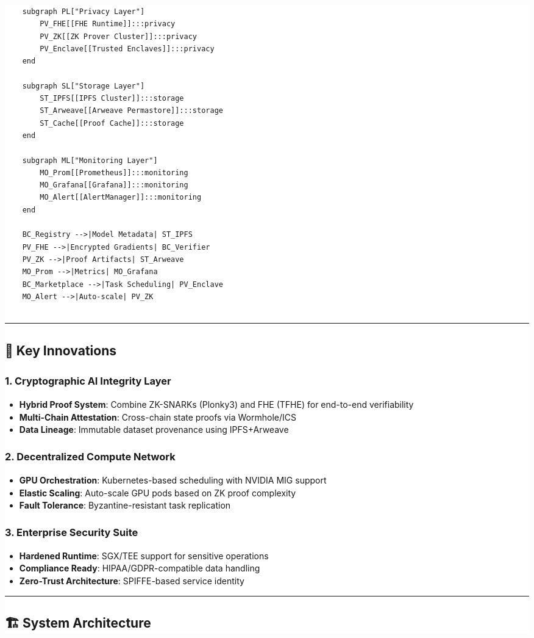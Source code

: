 ```mermaid
    subgraph PL["Privacy Layer"]
        PV_FHE[[FHE Runtime]]:::privacy
        PV_ZK[[ZK Prover Cluster]]:::privacy
        PV_Enclave[[Trusted Enclaves]]:::privacy
    end

    subgraph SL["Storage Layer"]
        ST_IPFS[[IPFS Cluster]]:::storage
        ST_Arweave[[Arweave Permastore]]:::storage
        ST_Cache[[Proof Cache]]:::storage
    end

    subgraph ML["Monitoring Layer"]
        MO_Prom[[Prometheus]]:::monitoring
        MO_Grafana[[Grafana]]:::monitoring
        MO_Alert[[AlertManager]]:::monitoring
    end

    BC_Registry -->|Model Metadata| ST_IPFS
    PV_FHE -->|Encrypted Gradients| BC_Verifier
    PV_ZK -->|Proof Artifacts| ST_Arweave
    MO_Prom -->|Metrics| MO_Grafana
    BC_Marketplace -->|Task Scheduling| PV_Enclave
    MO_Alert -->|Auto-scale| PV_ZK
          
```
---

## 🌟 Key Innovations

### 1. **Cryptographic AI Integrity Layer**
   - **Hybrid Proof System**: Combine ZK-SNARKs (Plonky3) and FHE (TFHE) for end-to-end verifiability
   - **Multi-Chain Attestation**: Cross-chain state proofs via Wormhole/ICS
   - **Data Lineage**: Immutable dataset provenance using IPFS+Arweave

### 2. **Decentralized Compute Network**
   - **GPU Orchestration**: Kubernetes-based scheduling with NVIDIA MIG support
   - **Elastic Scaling**: Auto-scale GPU pods based on ZK proof complexity
   - **Fault Tolerance**: Byzantine-resistant task replication

### 3. **Enterprise Security Suite**
   - **Hardened Runtime**: SGX/TEE support for sensitive operations
   - **Compliance Ready**: HIPAA/GDPR-compatible data handling
   - **Zero-Trust Architecture**: SPIFFE-based service identity

---

## 🏗 System Architecture
